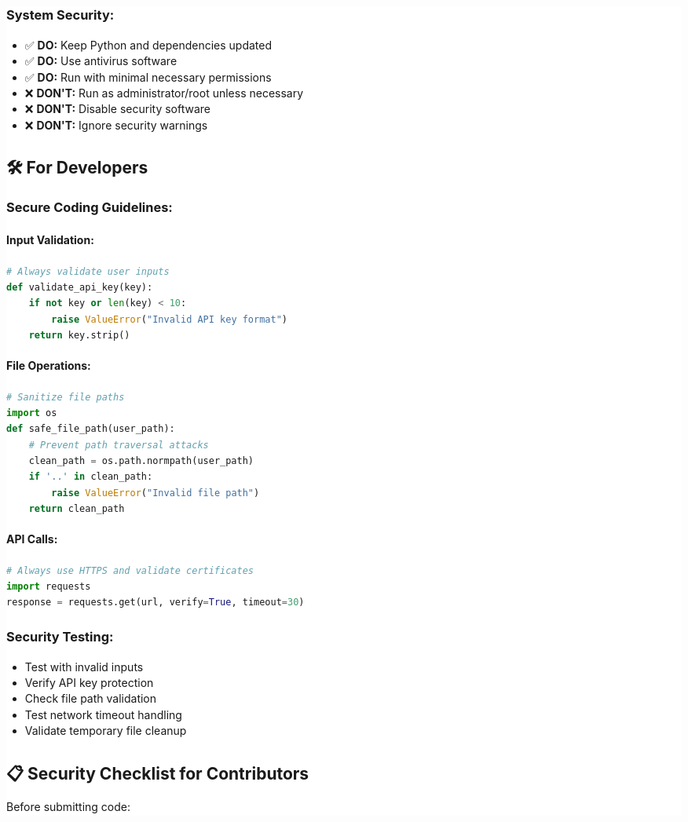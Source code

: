 ### System Security:
- ✅ **DO:** Keep Python and dependencies updated
- ✅ **DO:** Use antivirus software
- ✅ **DO:** Run with minimal necessary permissions
- ❌ **DON'T:** Run as administrator/root unless necessary
- ❌ **DON'T:** Disable security software
- ❌ **DON'T:** Ignore security warnings

## 🛠️ For Developers

### Secure Coding Guidelines:

#### Input Validation:
```python
# Always validate user inputs
def validate_api_key(key):
    if not key or len(key) < 10:
        raise ValueError("Invalid API key format")
    return key.strip()
```

#### File Operations:
```python
# Sanitize file paths
import os
def safe_file_path(user_path):
    # Prevent path traversal attacks
    clean_path = os.path.normpath(user_path)
    if '..' in clean_path:
        raise ValueError("Invalid file path")
    return clean_path
```

#### API Calls:
```python
# Always use HTTPS and validate certificates
import requests
response = requests.get(url, verify=True, timeout=30)
```

### Security Testing:
- Test with invalid inputs
- Verify API key protection
- Check file path validation
- Test network timeout handling
- Validate temporary file cleanup

## 📋 Security Checklist for Contributors

Before submitting code:
